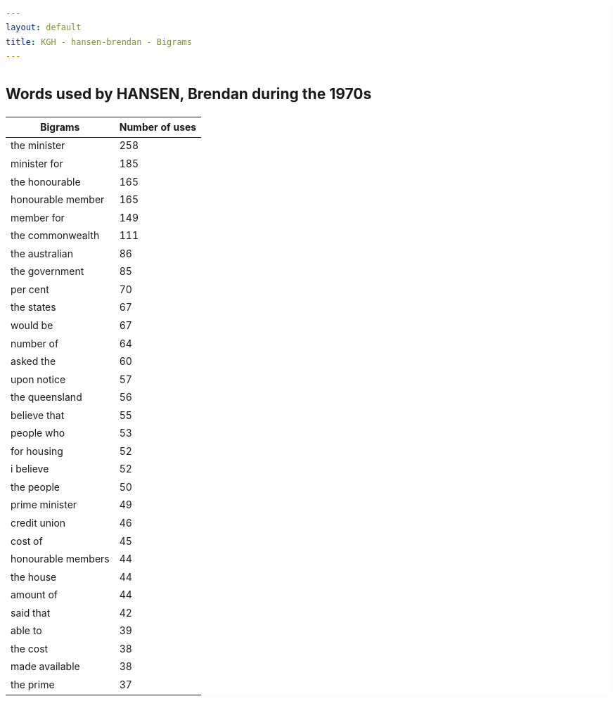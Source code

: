 ```yaml
---
layout: default
title: KGH - hansen-brendan - Bigrams
---
```

## Words used by HANSEN, Brendan during the 1970s

| Bigrams | Number of uses |
|--------------|----------------|
|the minister|258|
|minister for|185|
|the honourable|165|
|honourable member|165|
|member for|149|
|the commonwealth|111|
|the australian|86|
|the government|85|
|per cent|70|
|the states|67|
|would be|67|
|number of|64|
|asked the|60|
|upon notice|57|
|the queensland|56|
|believe that|55|
|people who|53|
|for housing|52|
|i believe|52|
|the people|50|
|prime minister|49|
|credit union|46|
|cost of|45|
|honourable members|44|
|the house|44|
|amount of|44|
|said that|42|
|able to|39|
|the cost|38|
|made available|38|
|the prime|37|
